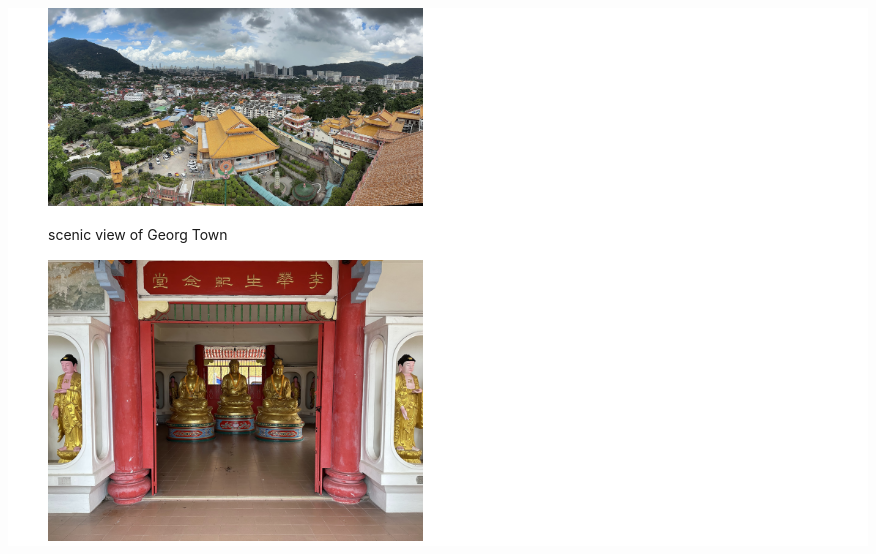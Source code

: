  

<figure><img src="../.gitbook/assets/IMG_3140.jpg" alt="" width="375"><figcaption><p>scenic view of Georg Town</p></figcaption></figure>

 

<figure><img src="../.gitbook/assets/IMG_3103.jpg" alt="" width="375"><figcaption></figcaption></figure>
